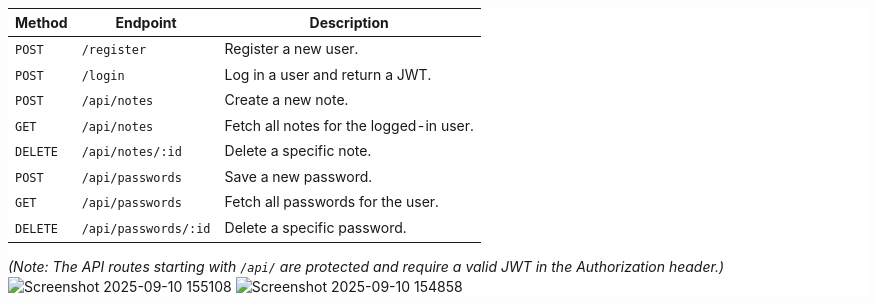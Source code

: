 | Method | Endpoint               | Description                         |
|--------|------------------------|-------------------------------------|
| `POST` | `/register`            | Register a new user.                |
| `POST` | `/login`               | Log in a user and return a JWT.     |
| `POST` | `/api/notes`           | Create a new note.                  |
| `GET`  | `/api/notes`           | Fetch all notes for the logged-in user. |
| `DELETE` | `/api/notes/:id`     | Delete a specific note.             |
| `POST` | `/api/passwords`       | Save a new password.                |
| `GET`  | `/api/passwords`       | Fetch all passwords for the user.   |
| `DELETE` | `/api/passwords/:id` | Delete a specific password.         |

*(Note: The API routes starting with `/api/` are protected and require a valid JWT in the Authorization header.)*<img width="1912" height="1093" alt="Screenshot 2025-09-10 155108" src="https://github.com/user-attachments/assets/3973d6ae-7283-456a-94cc-f0b067250dc5" />
<img width="1919" height="1094" alt="Screenshot 2025-09-10 154858" src="https://github.com/user-attachments/assets/8bfbc773-c7a3-4679-a0a0-1a64a04b37a6" />
